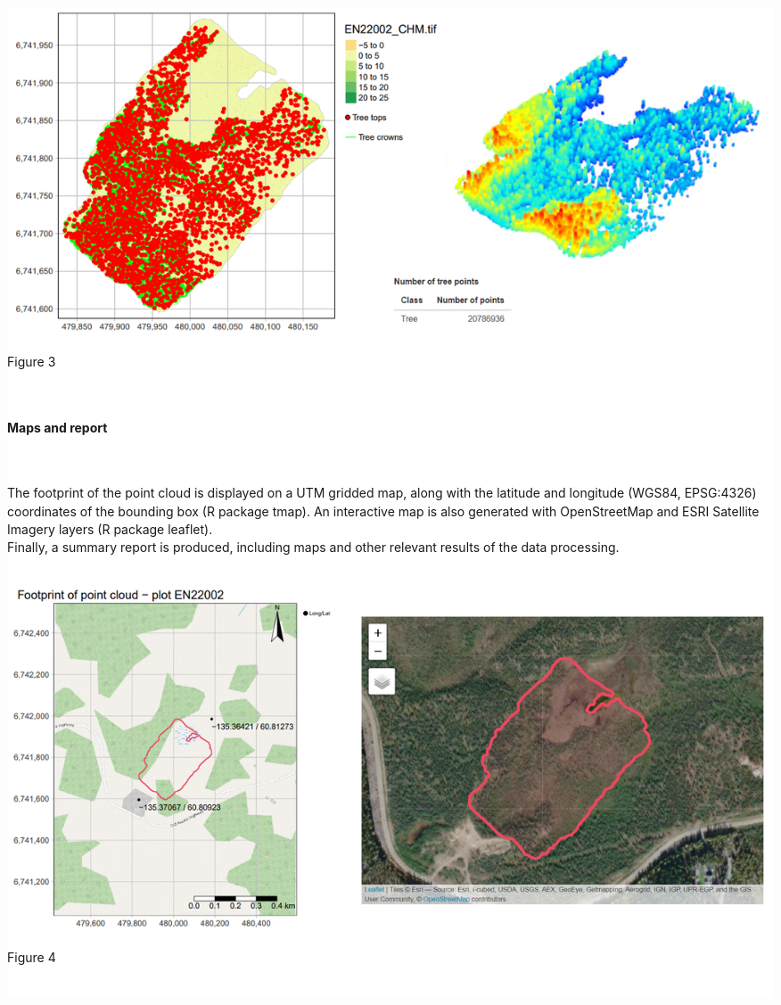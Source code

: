 <img src="tree_segmentation.png" alt="Figure 3" width="100%" />
<p class="caption">Figure 3</p>
</div>
<br />

#### **Maps and report**
<br />

The footprint of the point cloud is displayed on a UTM gridded map, along with the latitude and longitude (WGS84, EPSG:4326) coordinates of the bounding box (R package tmap).
An interactive map is also generated with OpenStreetMap and ESRI Satellite Imagery layers (R package leaflet).<br />
Finally, a summary report is produced, including maps and other relevant results of the data processing.
<br />
<br />
<div class="figure">
<img src="maps.png" alt="Figure 4" width="100%" />
<p class="caption">Figure 4</p>
</div>
<br />

